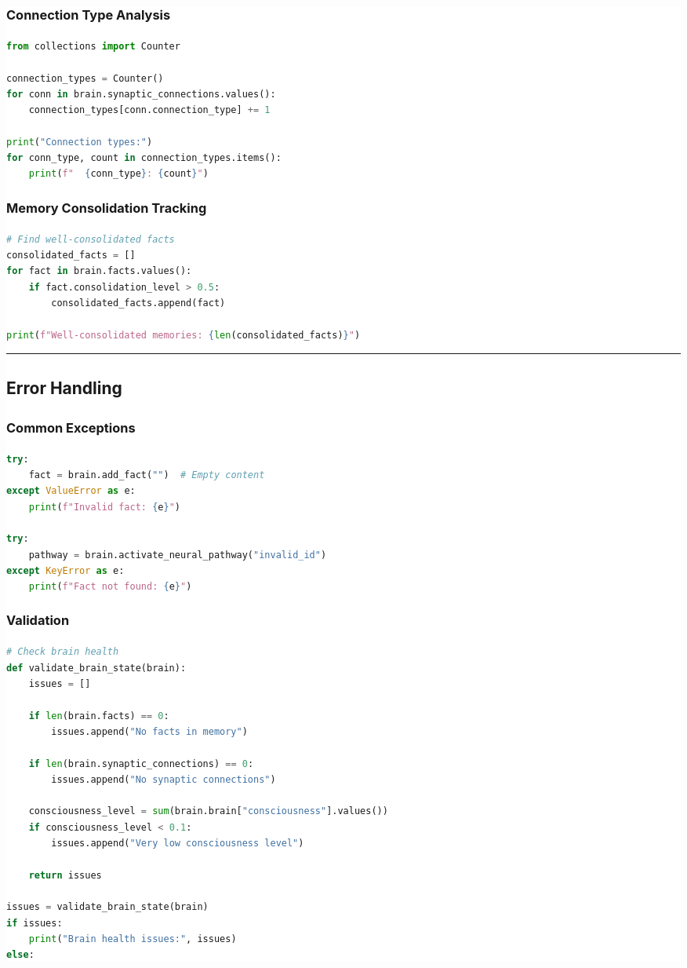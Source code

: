 ### Connection Type Analysis
```python
from collections import Counter

connection_types = Counter()
for conn in brain.synaptic_connections.values():
    connection_types[conn.connection_type] += 1

print("Connection types:")
for conn_type, count in connection_types.items():
    print(f"  {conn_type}: {count}")
```

### Memory Consolidation Tracking
```python
# Find well-consolidated facts
consolidated_facts = []
for fact in brain.facts.values():
    if fact.consolidation_level > 0.5:
        consolidated_facts.append(fact)

print(f"Well-consolidated memories: {len(consolidated_facts)}")
```

---

## Error Handling

### Common Exceptions
```python
try:
    fact = brain.add_fact("")  # Empty content
except ValueError as e:
    print(f"Invalid fact: {e}")

try:
    pathway = brain.activate_neural_pathway("invalid_id")
except KeyError as e:
    print(f"Fact not found: {e}")
```

### Validation
```python
# Check brain health
def validate_brain_state(brain):
    issues = []
    
    if len(brain.facts) == 0:
        issues.append("No facts in memory")
    
    if len(brain.synaptic_connections) == 0:
        issues.append("No synaptic connections")
    
    consciousness_level = sum(brain.brain["consciousness"].values())
    if consciousness_level < 0.1:
        issues.append("Very low consciousness level")
    
    return issues

issues = validate_brain_state(brain)
if issues:
    print("Brain health issues:", issues)
else:
```